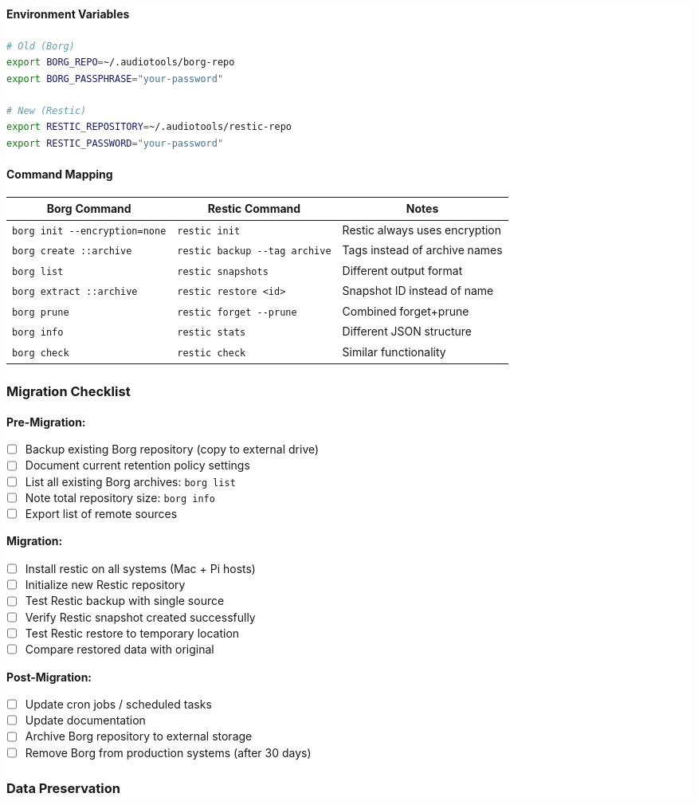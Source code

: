 #### Environment Variables

```bash
# Old (Borg)
export BORG_REPO=~/.audiotools/borg-repo
export BORG_PASSPHRASE="your-password"

# New (Restic)
export RESTIC_REPOSITORY=~/.audiotools/restic-repo
export RESTIC_PASSWORD="your-password"
```

#### Command Mapping

| Borg Command | Restic Command | Notes |
|--------------|----------------|-------|
| `borg init --encryption=none` | `restic init` | Restic always uses encryption |
| `borg create ::archive` | `restic backup --tag archive` | Tags instead of archive names |
| `borg list` | `restic snapshots` | Different output format |
| `borg extract ::archive` | `restic restore <id>` | Snapshot ID instead of name |
| `borg prune` | `restic forget --prune` | Combined forget+prune |
| `borg info` | `restic stats` | Different JSON structure |
| `borg check` | `restic check` | Similar functionality |

### Migration Checklist

**Pre-Migration:**
- [ ] Backup existing Borg repository (copy to external drive)
- [ ] Document current retention policy settings
- [ ] List all existing Borg archives: `borg list`
- [ ] Note total repository size: `borg info`
- [ ] Export list of remote sources

**Migration:**
- [ ] Install restic on all systems (Mac + Pi hosts)
- [ ] Initialize new Restic repository
- [ ] Test Restic backup with single source
- [ ] Verify Restic snapshot created successfully
- [ ] Test Restic restore to temporary location
- [ ] Compare restored data with original

**Post-Migration:**
- [ ] Update cron jobs / scheduled tasks
- [ ] Update documentation
- [ ] Archive Borg repository to external storage
- [ ] Remove Borg from production systems (after 30 days)

### Data Preservation
